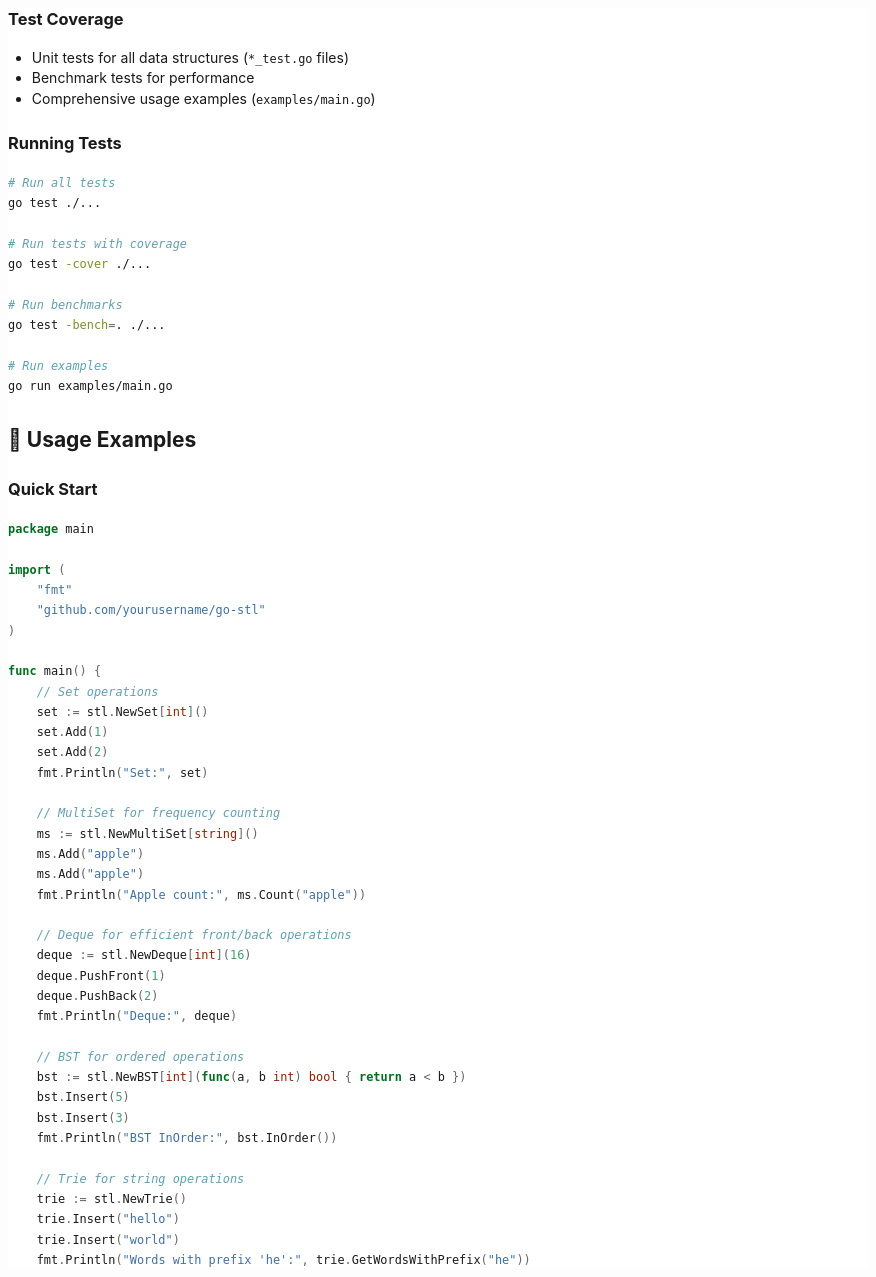 ### Test Coverage
- Unit tests for all data structures (`*_test.go` files)
- Benchmark tests for performance
- Comprehensive usage examples (`examples/main.go`)

### Running Tests
```bash
# Run all tests
go test ./...

# Run tests with coverage
go test -cover ./...

# Run benchmarks
go test -bench=. ./...

# Run examples
go run examples/main.go
```

## 🚀 Usage Examples

### Quick Start
```go
package main

import (
    "fmt"
    "github.com/yourusername/go-stl"
)

func main() {
    // Set operations
    set := stl.NewSet[int]()
    set.Add(1)
    set.Add(2)
    fmt.Println("Set:", set)

    // MultiSet for frequency counting
    ms := stl.NewMultiSet[string]()
    ms.Add("apple")
    ms.Add("apple")
    fmt.Println("Apple count:", ms.Count("apple"))

    // Deque for efficient front/back operations
    deque := stl.NewDeque[int](16)
    deque.PushFront(1)
    deque.PushBack(2)
    fmt.Println("Deque:", deque)

    // BST for ordered operations
    bst := stl.NewBST[int](func(a, b int) bool { return a < b })
    bst.Insert(5)
    bst.Insert(3)
    fmt.Println("BST InOrder:", bst.InOrder())

    // Trie for string operations
    trie := stl.NewTrie()
    trie.Insert("hello")
    trie.Insert("world")
    fmt.Println("Words with prefix 'he':", trie.GetWordsWithPrefix("he"))

```